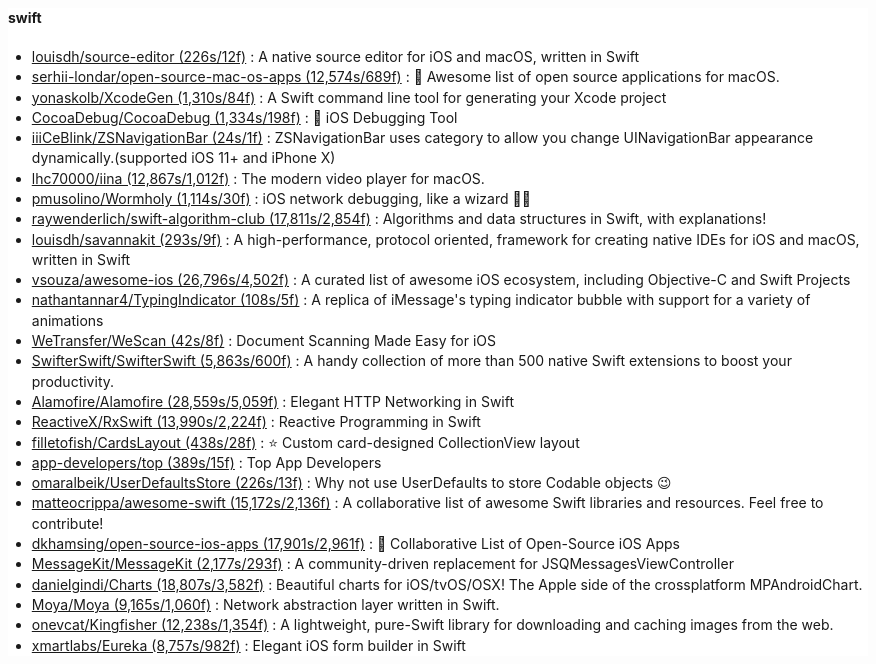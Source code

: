 #### swift
* [louisdh/source-editor (226s/12f)](https://github.com/louisdh/source-editor) : A native source editor for iOS and macOS, written in Swift
* [serhii-londar/open-source-mac-os-apps (12,574s/689f)](https://github.com/serhii-londar/open-source-mac-os-apps) : 🚀 Awesome list of open source applications for macOS.
* [yonaskolb/XcodeGen (1,310s/84f)](https://github.com/yonaskolb/XcodeGen) : A Swift command line tool for generating your Xcode project
* [CocoaDebug/CocoaDebug (1,334s/198f)](https://github.com/CocoaDebug/CocoaDebug) : 🚀 iOS Debugging Tool
* [iiiCeBlink/ZSNavigationBar (24s/1f)](https://github.com/iiiCeBlink/ZSNavigationBar) : ZSNavigationBar uses category to allow you change UINavigationBar appearance dynamically.(supported iOS 11+ and iPhone X)
* [lhc70000/iina (12,867s/1,012f)](https://github.com/lhc70000/iina) : The modern video player for macOS.
* [pmusolino/Wormholy (1,114s/30f)](https://github.com/pmusolino/Wormholy) : iOS network debugging, like a wizard 🧙‍♂️
* [raywenderlich/swift-algorithm-club (17,811s/2,854f)](https://github.com/raywenderlich/swift-algorithm-club) : Algorithms and data structures in Swift, with explanations!
* [louisdh/savannakit (293s/9f)](https://github.com/louisdh/savannakit) : A high-performance, protocol oriented, framework for creating native IDEs for iOS and macOS, written in Swift
* [vsouza/awesome-ios (26,796s/4,502f)](https://github.com/vsouza/awesome-ios) : A curated list of awesome iOS ecosystem, including Objective-C and Swift Projects
* [nathantannar4/TypingIndicator (108s/5f)](https://github.com/nathantannar4/TypingIndicator) : A replica of iMessage's typing indicator bubble with support for a variety of animations
* [WeTransfer/WeScan (42s/8f)](https://github.com/WeTransfer/WeScan) : Document Scanning Made Easy for iOS
* [SwifterSwift/SwifterSwift (5,863s/600f)](https://github.com/SwifterSwift/SwifterSwift) : A handy collection of more than 500 native Swift extensions to boost your productivity.
* [Alamofire/Alamofire (28,559s/5,059f)](https://github.com/Alamofire/Alamofire) : Elegant HTTP Networking in Swift
* [ReactiveX/RxSwift (13,990s/2,224f)](https://github.com/ReactiveX/RxSwift) : Reactive Programming in Swift
* [filletofish/CardsLayout (438s/28f)](https://github.com/filletofish/CardsLayout) : ⭐️ Custom card-designed CollectionView layout
* [app-developers/top (389s/15f)](https://github.com/app-developers/top) : Top App Developers
* [omaralbeik/UserDefaultsStore (226s/13f)](https://github.com/omaralbeik/UserDefaultsStore) : Why not use UserDefaults to store Codable objects 😉
* [matteocrippa/awesome-swift (15,172s/2,136f)](https://github.com/matteocrippa/awesome-swift) : A collaborative list of awesome Swift libraries and resources. Feel free to contribute!
* [dkhamsing/open-source-ios-apps (17,901s/2,961f)](https://github.com/dkhamsing/open-source-ios-apps) : 📱 Collaborative List of Open-Source iOS Apps
* [MessageKit/MessageKit (2,177s/293f)](https://github.com/MessageKit/MessageKit) : A community-driven replacement for JSQMessagesViewController
* [danielgindi/Charts (18,807s/3,582f)](https://github.com/danielgindi/Charts) : Beautiful charts for iOS/tvOS/OSX! The Apple side of the crossplatform MPAndroidChart.
* [Moya/Moya (9,165s/1,060f)](https://github.com/Moya/Moya) : Network abstraction layer written in Swift.
* [onevcat/Kingfisher (12,238s/1,354f)](https://github.com/onevcat/Kingfisher) : A lightweight, pure-Swift library for downloading and caching images from the web.
* [xmartlabs/Eureka (8,757s/982f)](https://github.com/xmartlabs/Eureka) : Elegant iOS form builder in Swift
